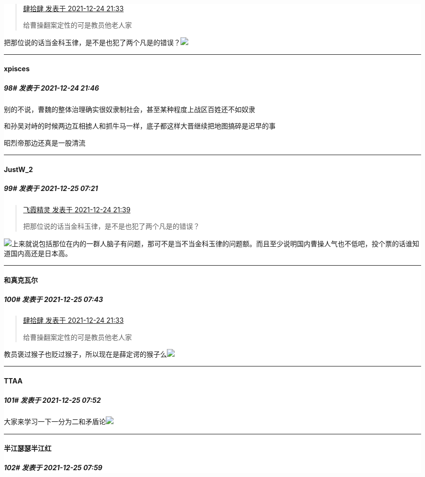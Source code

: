 <blockquote><a href="httphttps://bbs.saraba1st.com/2b/forum.php?mod=redirect&amp;goto=findpost&amp;pid=54034307&amp;ptid=2043566" target="_blank">肆拾肆 发表于 2021-12-24 21:33</a>

给曹操翻案定性的可是教员他老人家</blockquote>
把那位说的话当金科玉律，是不是也犯了两个凡是的错误？<img src="https://static.saraba1st.com/image/smiley/face2017/067.png" referrerpolicy="no-referrer">



*****

####  xpisces  
##### 98#       发表于 2021-12-24 21:46

别的不说，曹魏的整体治理确实很奴隶制社会，甚至某种程度上战区百姓还不如奴隶

和孙吴对峙的时候两边互相掳人和抓牛马一样，底子都这样大晋继续把地图搞碎是迟早的事

昭烈帝那边还真是一股清流



*****

####  JustW_2  
##### 99#       发表于 2021-12-25 07:21

<blockquote><a href="httphttps://bbs.saraba1st.com/2b/forum.php?mod=redirect&amp;goto=findpost&amp;pid=54034388&amp;ptid=2043566" target="_blank">飞霞精灵 发表于 2021-12-24 21:39</a>

把那位说的话当金科玉律，是不是也犯了两个凡是的错误？</blockquote>
<img src="https://static.saraba1st.com/image/smiley/face2017/067.png" referrerpolicy="no-referrer">上来就说包括那位在内的一群人脑子有问题，那可不是当不当金科玉律的问题额。而且至少说明国内曹操人气也不低吧，投个票的话谁知道国内高还是日本高。



*****

####  和真克瓦尔  
##### 100#       发表于 2021-12-25 07:43

<blockquote><a href="httphttps://bbs.saraba1st.com/2b/forum.php?mod=redirect&amp;goto=findpost&amp;pid=54034307&amp;ptid=2043566" target="_blank">肆拾肆 发表于 2021-12-24 21:33</a>

给曹操翻案定性的可是教员他老人家</blockquote>
教员褒过猴子也贬过猴子，所以现在是薛定谔的猴子么<img src="https://static.saraba1st.com/image/smiley/face2017/048.png" referrerpolicy="no-referrer">



*****

####  TTAA  
##### 101#       发表于 2021-12-25 07:52

大家来学习一下一分为二和矛盾论<img src="https://static.saraba1st.com/image/smiley/face2017/043.png" referrerpolicy="no-referrer">

*****

####  半江瑟瑟半江红  
##### 102#       发表于 2021-12-25 07:59
